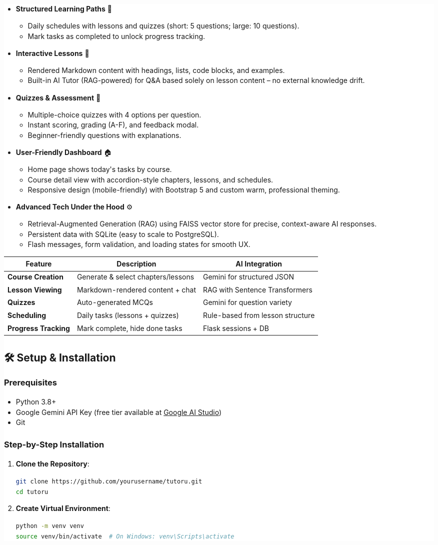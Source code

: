 - **Structured Learning Paths** 📅  
  - Daily schedules with lessons and quizzes (short: 5 questions; large: 10 questions).  
  - Mark tasks as completed to unlock progress tracking.

- **Interactive Lessons** 💬  
  - Rendered Markdown content with headings, lists, code blocks, and examples.  
  - Built-in AI Tutor (RAG-powered) for Q&A based solely on lesson content – no external knowledge drift.

- **Quizzes & Assessment** 📝  
  - Multiple-choice quizzes with 4 options per question.  
  - Instant scoring, grading (A-F), and feedback modal.  
  - Beginner-friendly questions with explanations.

- **User-Friendly Dashboard** 🏠  
  - Home page shows today's tasks by course.  
  - Course detail view with accordion-style chapters, lessons, and schedules.  
  - Responsive design (mobile-friendly) with Bootstrap 5 and custom warm, professional theming.

- **Advanced Tech Under the Hood** ⚙️  
  - Retrieval-Augmented Generation (RAG) using FAISS vector store for precise, context-aware AI responses.  
  - Persistent data with SQLite (easy to scale to PostgreSQL).  
  - Flash messages, form validation, and loading states for smooth UX.

| Feature                  | Description                                      | AI Integration                  |
|--------------------------|--------------------------------------------------|---------------------------------|
| **Course Creation**      | Generate & select chapters/lessons               | Gemini for structured JSON     |
| **Lesson Viewing**       | Markdown-rendered content + chat                 | RAG with Sentence Transformers |
| **Quizzes**              | Auto-generated MCQs                              | Gemini for question variety    |
| **Scheduling**           | Daily tasks (lessons + quizzes)                  | Rule-based from lesson structure |
| **Progress Tracking**    | Mark complete, hide done tasks                   | Flask sessions + DB            |

## 🛠️ Setup & Installation

### Prerequisites
- Python 3.8+  
- Google Gemini API Key (free tier available at [Google AI Studio](https://aistudio.google.com/))  
- Git

### Step-by-Step Installation
1. **Clone the Repository**:
   ```bash
   git clone https://github.com/yourusername/tutoru.git
   cd tutoru
   ```

2. **Create Virtual Environment**:
   ```bash
   python -m venv venv
   source venv/bin/activate  # On Windows: venv\Scripts\activate
   ```
